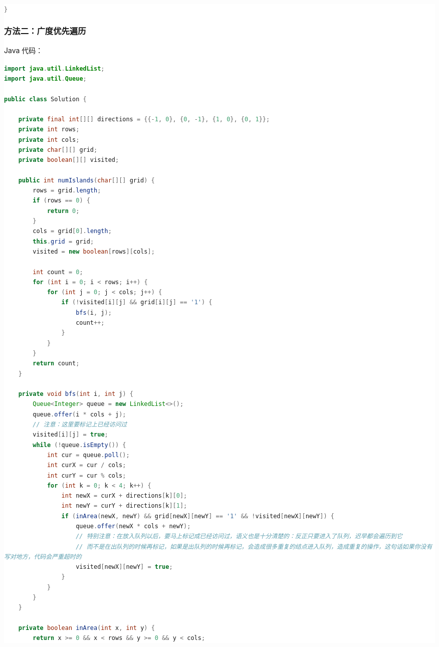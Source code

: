 ```java
}
```

### 方法二：广度优先遍历

Java 代码：

```java
import java.util.LinkedList;
import java.util.Queue;

public class Solution {

    private final int[][] directions = {{-1, 0}, {0, -1}, {1, 0}, {0, 1}};
    private int rows;
    private int cols;
    private char[][] grid;
    private boolean[][] visited;

    public int numIslands(char[][] grid) {
        rows = grid.length;
        if (rows == 0) {
            return 0;
        }
        cols = grid[0].length;
        this.grid = grid;
        visited = new boolean[rows][cols];

        int count = 0;
        for (int i = 0; i < rows; i++) {
            for (int j = 0; j < cols; j++) {
                if (!visited[i][j] && grid[i][j] == '1') {
                    bfs(i, j);
                    count++;
                }
            }
        }
        return count;
    }

    private void bfs(int i, int j) {
        Queue<Integer> queue = new LinkedList<>();
        queue.offer(i * cols + j);
        // 注意：这里要标记上已经访问过
        visited[i][j] = true;
        while (!queue.isEmpty()) {
            int cur = queue.poll();
            int curX = cur / cols;
            int curY = cur % cols;
            for (int k = 0; k < 4; k++) {
                int newX = curX + directions[k][0];
                int newY = curY + directions[k][1];
                if (inArea(newX, newY) && grid[newX][newY] == '1' && !visited[newX][newY]) {
                    queue.offer(newX * cols + newY);
                    // 特别注意：在放入队列以后，要马上标记成已经访问过，语义也是十分清楚的：反正只要进入了队列，迟早都会遍历到它
                    // 而不是在出队列的时候再标记，如果是出队列的时候再标记，会造成很多重复的结点进入队列，造成重复的操作，这句话如果你没有写对地方，代码会严重超时的
                    visited[newX][newY] = true;
                }
            }
        }
    }

    private boolean inArea(int x, int y) {
        return x >= 0 && x < rows && y >= 0 && y < cols;
```